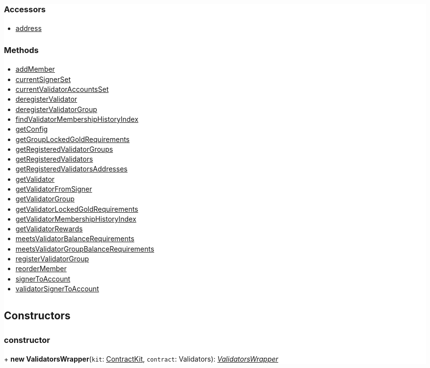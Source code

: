 ### Accessors

* [address](_contractkit_src_wrappers_validators_.validatorswrapper.md#address)

### Methods

* [addMember](_contractkit_src_wrappers_validators_.validatorswrapper.md#addmember)
* [currentSignerSet](_contractkit_src_wrappers_validators_.validatorswrapper.md#currentsignerset)
* [currentValidatorAccountsSet](_contractkit_src_wrappers_validators_.validatorswrapper.md#currentvalidatoraccountsset)
* [deregisterValidator](_contractkit_src_wrappers_validators_.validatorswrapper.md#deregistervalidator)
* [deregisterValidatorGroup](_contractkit_src_wrappers_validators_.validatorswrapper.md#deregistervalidatorgroup)
* [findValidatorMembershipHistoryIndex](_contractkit_src_wrappers_validators_.validatorswrapper.md#findvalidatormembershiphistoryindex)
* [getConfig](_contractkit_src_wrappers_validators_.validatorswrapper.md#getconfig)
* [getGroupLockedGoldRequirements](_contractkit_src_wrappers_validators_.validatorswrapper.md#getgrouplockedgoldrequirements)
* [getRegisteredValidatorGroups](_contractkit_src_wrappers_validators_.validatorswrapper.md#getregisteredvalidatorgroups)
* [getRegisteredValidators](_contractkit_src_wrappers_validators_.validatorswrapper.md#getregisteredvalidators)
* [getRegisteredValidatorsAddresses](_contractkit_src_wrappers_validators_.validatorswrapper.md#getregisteredvalidatorsaddresses)
* [getValidator](_contractkit_src_wrappers_validators_.validatorswrapper.md#getvalidator)
* [getValidatorFromSigner](_contractkit_src_wrappers_validators_.validatorswrapper.md#getvalidatorfromsigner)
* [getValidatorGroup](_contractkit_src_wrappers_validators_.validatorswrapper.md#getvalidatorgroup)
* [getValidatorLockedGoldRequirements](_contractkit_src_wrappers_validators_.validatorswrapper.md#getvalidatorlockedgoldrequirements)
* [getValidatorMembershipHistoryIndex](_contractkit_src_wrappers_validators_.validatorswrapper.md#getvalidatormembershiphistoryindex)
* [getValidatorRewards](_contractkit_src_wrappers_validators_.validatorswrapper.md#getvalidatorrewards)
* [meetsValidatorBalanceRequirements](_contractkit_src_wrappers_validators_.validatorswrapper.md#meetsvalidatorbalancerequirements)
* [meetsValidatorGroupBalanceRequirements](_contractkit_src_wrappers_validators_.validatorswrapper.md#meetsvalidatorgroupbalancerequirements)
* [registerValidatorGroup](_contractkit_src_wrappers_validators_.validatorswrapper.md#registervalidatorgroup)
* [reorderMember](_contractkit_src_wrappers_validators_.validatorswrapper.md#reordermember)
* [signerToAccount](_contractkit_src_wrappers_validators_.validatorswrapper.md#signertoaccount)
* [validatorSignerToAccount](_contractkit_src_wrappers_validators_.validatorswrapper.md#validatorsignertoaccount)

## Constructors

###  constructor

\+ **new ValidatorsWrapper**(`kit`: [ContractKit](_contractkit_src_kit_.contractkit.md), `contract`: Validators): *[ValidatorsWrapper](_contractkit_src_wrappers_validators_.validatorswrapper.md)*
